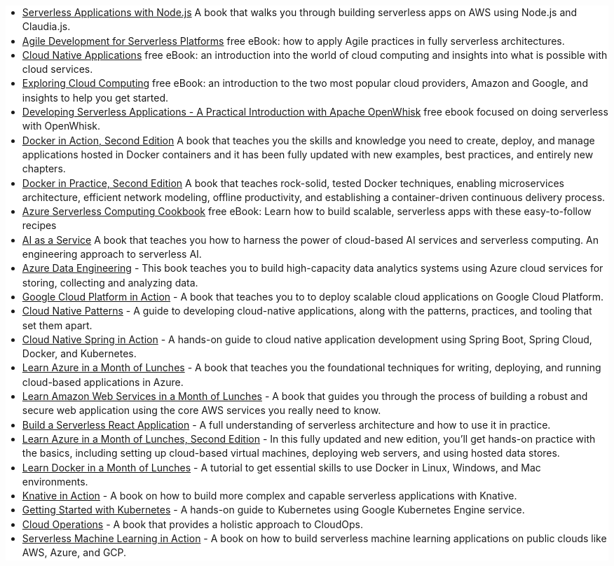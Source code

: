 *   [Serverless Applications with Node.js](https://www.manning.com/books/serverless-apps-with-node-and-claudiajs) A book that walks you through building serverless apps on AWS using Node.js and Claudia.js.
*   [Agile Development for Serverless Platforms](https://www.manning.com/books/agile-development-for-serverless-platforms) free eBook: how to apply Agile practices in fully serverless architectures.
*   [Cloud Native Applications](https://www.manning.com/books/cloud-native-applications) free eBook: an introduction into the world of cloud computing and insights into what is possible with cloud services.
*   [Exploring Cloud Computing](https://www.manning.com/books/exploring-cloud-computing) free eBook: an introduction to the two most popular cloud providers, Amazon and Google, and insights to help you get started.
*   [Developing Serverless Applications - A Practical Introduction with Apache OpenWhisk](http://www.oreilly.com/programming/free/developing-serverless-applications.csp) free ebook focused on doing serverless with OpenWhisk.
*   [Docker in Action, Second Edition](https://www.manning.com/books/docker-in-action-second-edition) A book that teaches you the skills and knowledge you need to create, deploy, and manage applications hosted in Docker containers and it has been fully updated with new examples, best practices, and entirely new chapters.
*   [Docker in Practice, Second Edition](https://www.manning.com/books/docker-in-practice-second-edition) A book that teaches rock-solid, tested Docker techniques, enabling microservices architecture, efficient network modeling, offline productivity, and establishing a container-driven continuous delivery process.
*   [Azure Serverless Computing Cookbook](https://azure.microsoft.com/en-us/resources/azure-serverless-computing-cookbook) free eBook: Learn how to build scalable, serverless apps with these easy-to-follow recipes
*   [AI as a Service](https://www.manning.com/books/ai-as-a-service) A book that teaches you how to harness the power of cloud-based AI services and serverless computing. An engineering approach to serverless AI.
*   [Azure Data Engineering](https://www.manning.com/books/azure-data-engineering) - This book teaches you to build high-capacity data analytics systems using Azure cloud services for storing, collecting and analyzing data.
*   [Google Cloud Platform in Action](https://www.manning.com/books/google-cloud-platform-in-action) - A book that teaches you to to deploy scalable cloud applications on Google Cloud Platform.
*   [Cloud Native Patterns](https://www.manning.com/books/cloud-native-patterns) - A guide to developing cloud-native applications, along with the patterns, practices, and tooling that set them apart.
*   [Cloud Native Spring in Action](https://www.manning.com/books/cloud-native-spring-in-action) - A hands-on guide to cloud native application development using Spring Boot, Spring Cloud, Docker, and Kubernetes.
*   [Learn Azure in a Month of Lunches](https://www.manning.com/books/learn-azure-in-a-month-of-lunches) - A book that teaches you the foundational techniques for writing, deploying, and running cloud-based applications in Azure.
*   [Learn Amazon Web Services in a Month of Lunches](https://www.manning.com/books/learn-amazon-web-services-in-a-month-of-lunches) - A book that guides you through the process of building a robust and secure web application using the core AWS services you really need to know.
*   [Build a Serverless React Application](https://buttercms.com/blog/what-is-serverless-and-how-to-use-it-in-practice) - A full understanding of serverless architecture and how to use it in practice.
*   [Learn Azure in a Month of Lunches, Second Edition](https://www.manning.com/books/learn-azure-in-a-month-of-lunches-second-edition) - In this fully updated and new edition, you’ll get hands-on practice with the basics, including setting up cloud-based virtual machines, deploying web servers, and using hosted data stores.
*   [Learn Docker in a Month of Lunches](https://www.manning.com/books/learn-docker-in-a-month-of-lunches) - A tutorial to get essential skills to use Docker in Linux, Windows, and Mac environments.
*   [Knative in Action](https://www.manning.com/books/knative-in-action) - A book on how to build more complex and capable serverless applications with Knative.
*   [Getting Started with Kubernetes](https://www.manning.com/books/getting-started-with-kubernetes) - A hands-on guide to Kubernetes using Google Kubernetes Engine service.
*   [Cloud Operations](https://www.manning.com/books/cloud-operations) - A book that provides a holistic approach to CloudOps.
*   [Serverless Machine Learning in Action](https://www.manning.com/books/serverless-machine-learning-in-action) - A book on how to build serverless machine learning applications on public clouds like AWS, Azure, and GCP.